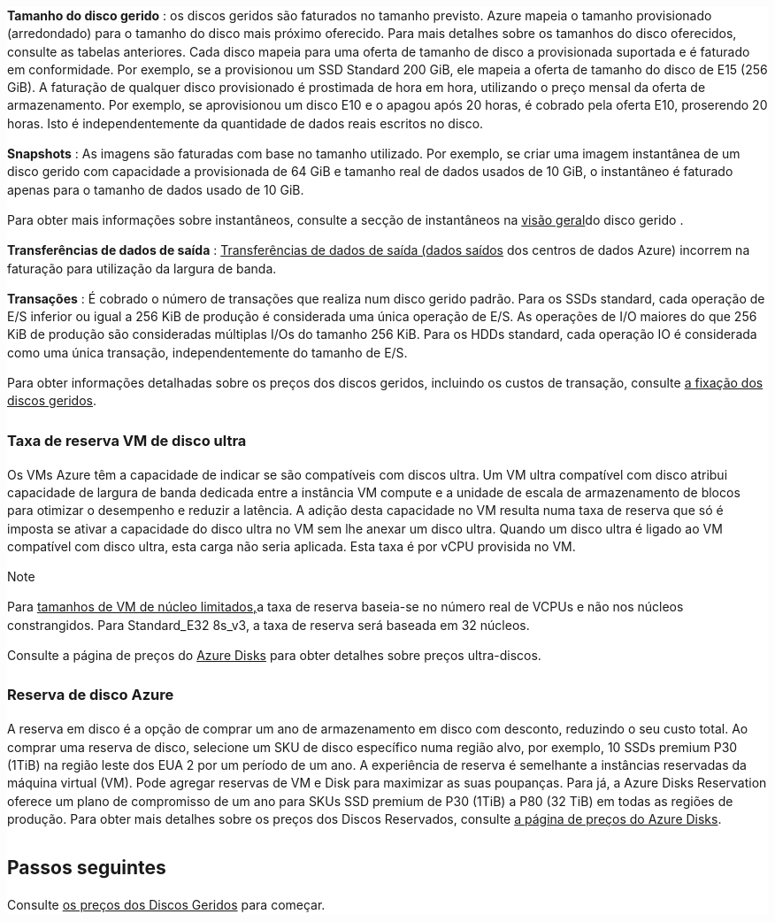 **Tamanho do disco gerido** : os discos geridos são faturados no tamanho previsto. Azure mapeia o tamanho provisionado (arredondado) para o tamanho do disco mais próximo oferecido. Para mais detalhes sobre os tamanhos do disco oferecidos, consulte as tabelas anteriores. Cada disco mapeia para uma oferta de tamanho de disco a provisionada suportada e é faturado em conformidade. Por exemplo, se a provisionou um SSD Standard 200 GiB, ele mapeia a oferta de tamanho do disco de E15 (256 GiB). A faturação de qualquer disco provisionado é prostimada de hora em hora, utilizando o preço mensal da oferta de armazenamento. Por exemplo, se aprovisionou um disco E10 e o apagou após 20 horas, é cobrado pela oferta E10, proserendo 20 horas. Isto é independentemente da quantidade de dados reais escritos no disco.

**Snapshots** : As imagens são faturadas com base no tamanho utilizado. Por exemplo, se criar uma imagem instantânea de um disco gerido com capacidade a provisionada de 64 GiB e tamanho real de dados usados de 10 GiB, o instantâneo é faturado apenas para o tamanho de dados usado de 10 GiB.

Para obter mais informações sobre instantâneos, consulte a secção de instantâneos na [visão geral](managed-disks-overview.md)do disco gerido .

**Transferências de dados de saída** : [Transferências de dados de saída (dados saídos](https://azure.microsoft.com/pricing/details/bandwidth/) dos centros de dados Azure) incorrem na faturação para utilização da largura de banda.

**Transações** : É cobrado o número de transações que realiza num disco gerido padrão. Para os SSDs standard, cada operação de E/S inferior ou igual a 256 KiB de produção é considerada uma única operação de E/S. As operações de I/O maiores do que 256 KiB de produção são consideradas múltiplas I/Os do tamanho 256 KiB. Para os HDDs standard, cada operação IO é considerada como uma única transação, independentemente do tamanho de E/S.

Para obter informações detalhadas sobre os preços dos discos geridos, incluindo os custos de transação, consulte [a fixação dos discos geridos](https://azure.microsoft.com/pricing/details/managed-disks).

### <a name="ultra-disk-vm-reservation-fee"></a>Taxa de reserva VM de disco ultra

Os VMs Azure têm a capacidade de indicar se são compatíveis com discos ultra. Um VM ultra compatível com disco atribui capacidade de largura de banda dedicada entre a instância VM compute e a unidade de escala de armazenamento de blocos para otimizar o desempenho e reduzir a latência. A adição desta capacidade no VM resulta numa taxa de reserva que só é imposta se ativar a capacidade do disco ultra no VM sem lhe anexar um disco ultra. Quando um disco ultra é ligado ao VM compatível com disco ultra, esta carga não seria aplicada. Esta taxa é por vCPU provisida no VM. 

> [!Note]
> Para [tamanhos de VM de núcleo limitados,](constrained-vcpu.md)a taxa de reserva baseia-se no número real de VCPUs e não nos núcleos constrangidos. Para Standard_E32 8s_v3, a taxa de reserva será baseada em 32 núcleos. 

Consulte a página de preços do [Azure Disks](https://azure.microsoft.com/pricing/details/managed-disks/) para obter detalhes sobre preços ultra-discos.

### <a name="azure-disk-reservation"></a>Reserva de disco Azure

A reserva em disco é a opção de comprar um ano de armazenamento em disco com desconto, reduzindo o seu custo total. Ao comprar uma reserva de disco, selecione um SKU de disco específico numa região alvo, por exemplo, 10 SSDs premium P30 (1TiB) na região leste dos EUA 2 por um período de um ano. A experiência de reserva é semelhante a instâncias reservadas da máquina virtual (VM). Pode agregar reservas de VM e Disk para maximizar as suas poupanças. Para já, a Azure Disks Reservation oferece um plano de compromisso de um ano para SKUs SSD premium de P30 (1TiB) a P80 (32 TiB) em todas as regiões de produção. Para obter mais detalhes sobre os preços dos Discos Reservados, consulte [a página de preços do Azure Disks](https://azure.microsoft.com/pricing/details/managed-disks/).

## <a name="next-steps"></a>Passos seguintes

Consulte [os preços dos Discos Geridos](https://azure.microsoft.com/pricing/details/managed-disks/) para começar.
